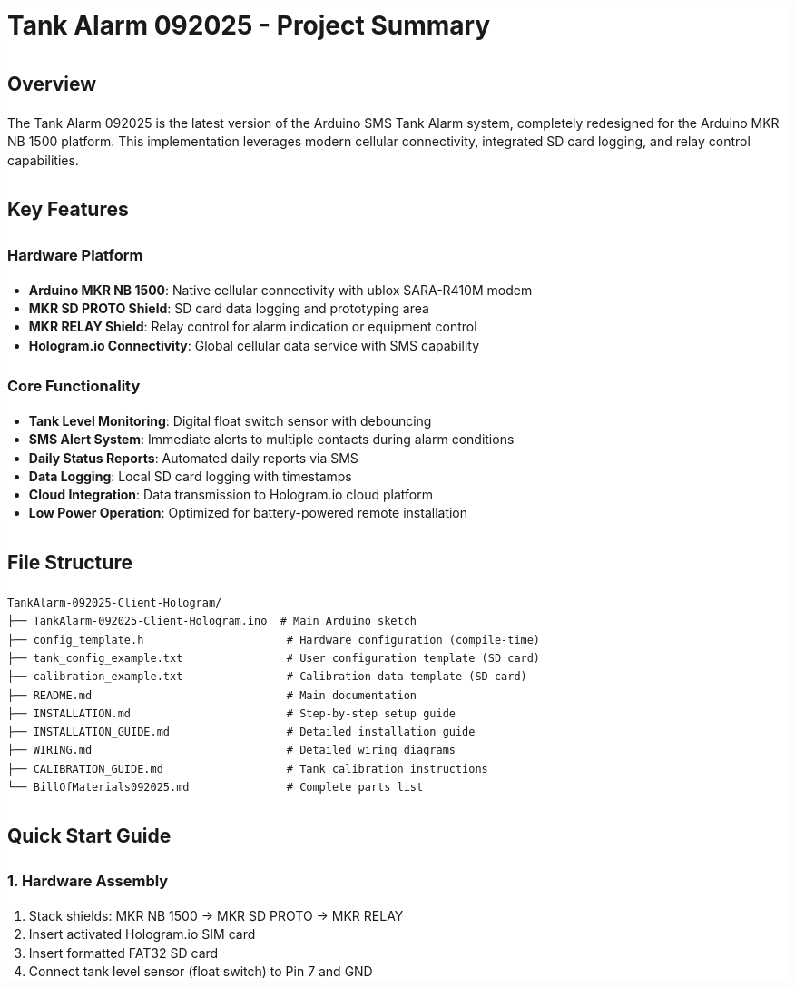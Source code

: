 # Tank Alarm 092025 - Project Summary

## Overview

The Tank Alarm 092025 is the latest version of the Arduino SMS Tank Alarm system, completely redesigned for the Arduino MKR NB 1500 platform. This implementation leverages modern cellular connectivity, integrated SD card logging, and relay control capabilities.

## Key Features

### Hardware Platform
- **Arduino MKR NB 1500**: Native cellular connectivity with ublox SARA-R410M modem
- **MKR SD PROTO Shield**: SD card data logging and prototyping area
- **MKR RELAY Shield**: Relay control for alarm indication or equipment control
- **Hologram.io Connectivity**: Global cellular data service with SMS capability

### Core Functionality
- **Tank Level Monitoring**: Digital float switch sensor with debouncing
- **SMS Alert System**: Immediate alerts to multiple contacts during alarm conditions
- **Daily Status Reports**: Automated daily reports via SMS
- **Data Logging**: Local SD card logging with timestamps
- **Cloud Integration**: Data transmission to Hologram.io cloud platform
- **Low Power Operation**: Optimized for battery-powered remote installation

## File Structure

```
TankAlarm-092025-Client-Hologram/
├── TankAlarm-092025-Client-Hologram.ino  # Main Arduino sketch
├── config_template.h                      # Hardware configuration (compile-time)
├── tank_config_example.txt                # User configuration template (SD card)
├── calibration_example.txt                # Calibration data template (SD card)
├── README.md                              # Main documentation
├── INSTALLATION.md                        # Step-by-step setup guide
├── INSTALLATION_GUIDE.md                  # Detailed installation guide
├── WIRING.md                              # Detailed wiring diagrams
├── CALIBRATION_GUIDE.md                   # Tank calibration instructions
└── BillOfMaterials092025.md               # Complete parts list
```

## Quick Start Guide

### 1. Hardware Assembly
1. Stack shields: MKR NB 1500 → MKR SD PROTO → MKR RELAY
2. Insert activated Hologram.io SIM card
3. Insert formatted FAT32 SD card
4. Connect tank level sensor (float switch) to Pin 7 and GND
